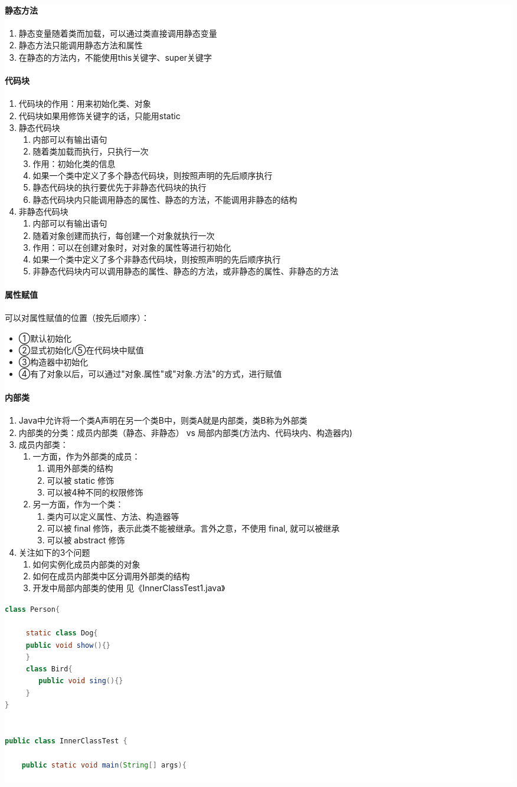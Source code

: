 #### 静态方法

1. 静态变量随着类而加载，可以通过类直接调用静态变量
2. 静态方法只能调用静态方法和属性
3. 在静态的方法内，不能使用this关键字、super关键字

#### 代码块

1. 代码块的作用：用来初始化类、对象
2. 代码块如果用修饰关键字的话，只能用static
3. 静态代码块
    1. 内部可以有输出语句
    2. 随着类加载而执行，只执行一次
    3. 作用：初始化类的信息
    4. 如果一个类中定义了多个静态代码块，则按照声明的先后顺序执行
    5. 静态代码块的执行要优先于非静态代码块的执行
    6. 静态代码块内只能调用静态的属性、静态的方法，不能调用非静态的结构
4. 非静态代码块
    1. 内部可以有输出语句
    2. 随着对象创建而执行，每创建一个对象就执行一次
    3. 作用：可以在创建对象时，对对象的属性等进行初始化
    4. 如果一个类中定义了多个非静态代码块，则按照声明的先后顺序执行
    5. 非静态代码块内可以调用静态的属性、静态的方法，或非静态的属性、非静态的方法

#### 属性赋值

可以对属性赋值的位置（按先后顺序）：
-  ①默认初始化
-  ②显式初始化/⑤在代码块中赋值
-  ③构造器中初始化
-  ④有了对象以后，可以通过"对象.属性"或"对象.方法"的方式，进行赋值

#### 内部类
1. Java中允许将一个类A声明在另一个类B中，则类A就是内部类，类B称为外部类
2. 内部类的分类：成员内部类（静态、非静态） vs 局部内部类(方法内、代码块内、构造器内)
3. 成员内部类：
    1. 一方面，作为外部类的成员：
        1. 调用外部类的结构
        2. 可以被 static 修饰
        3. 可以被4种不同的权限修饰
    2. 另一方面，作为一个类：
        1. 类内可以定义属性、方法、构造器等
        2. 可以被 final 修饰，表示此类不能被继承。言外之意，不使用 final, 就可以被继承
        3. 可以被 abstract 修饰
4. 关注如下的3个问题
    1. 如何实例化成员内部类的对象
    2. 如何在成员内部类中区分调用外部类的结构
    3. 开发中局部内部类的使用 见《InnerClassTest1.java》

```java
class Person{

     static class Dog{
     public void show(){}
     }
     class Bird{
     	public void sing(){}
     }
}


public class InnerClassTest {

	public static void main(String[] args){
	
```